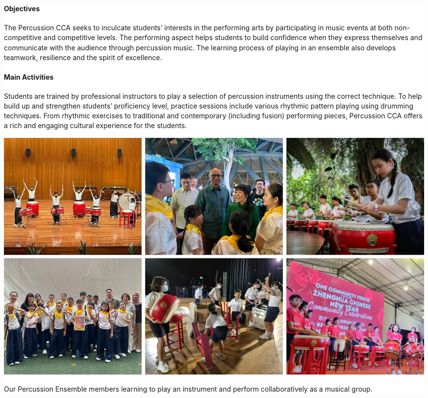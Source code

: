<td rowspan="1" colspan="1">
<p></p>
</td>
<td rowspan="1" colspan="1">
<p></p>
</td>
<td rowspan="1" colspan="1">
<p></p>
</td>
</tr>
</tbody>
</table>
<h4>Objectives</h4>
<p>The Percussion CCA seeks to inculcate students’ interests in the performing
arts by participating in music events at both non-competitive and competitive
levels. The performing aspect helps students to build confidence when they
express themselves and communicate with the audience through percussion
music. The learning process of playing in an ensemble also develops teamwork,
resilience and the spirit of excellence.</p>
<h4>Main Activities</h4>
<p>Students are trained by professional instructors to play a selection of
percussion instruments using the correct technique. To help build up and
strengthen students’ proficiency level, practice sessions include various
rhythmic pattern playing using drumming techniques. From rhythmic exercises
to traditional and contemporary (including fusion) performing pieces, Percussion
CCA offers a rich and engaging cultural experience for the students.</p>
<p></p>
<div class="isomer-image-wrapper">
<img style="width: 100%" height="auto" width="100%" alt="" src="/images/BEL/BEL_SD02N2.jpg">
</div>
<p>Our Percussion Ensemble members learning to play an instrument and perform
collaboratively as a musical group.</p>